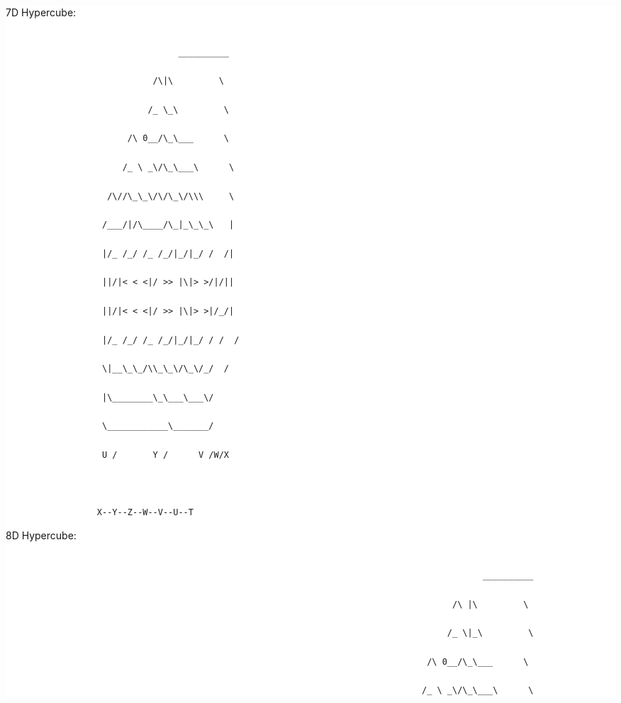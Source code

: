 ```

```



7D Hypercube:



```

                                  __________

                             /\|\         \

                            /_ \_\         \

                        /\ 0__/\_\___      \

                       /_ \ _\/\_\___\      \

                    /\//\_\_\/\/\_\/\\\     \

                   /___/|/\____/\_|_\_\_\   |

                   |/_ /_/ /_ /_/|_/|_/ /  /|

                   ||/|< < <|/ >> |\|> >/|/||

                   ||/|< < <|/ >> |\|> >|/_/|

                   |/_ /_/ /_ /_/|_/|_/ / /  /

                   \|__\_\_/\\_\_\/\_\/_/  / 

                   |\________\_\___\___\/

                   \____________\_______/

                   U /       Y /      V /W/X

                  

                  X--Y--Z--W--V--U--T

```



8D Hypercube:



```

                                                                                              __________

                                                                                        /\ |\         \

                                                                                       /_ \|_\         \

                                                                                   /\ 0__/\_\___      \

                                                                                  /_ \ _\/\_\___\      \
```